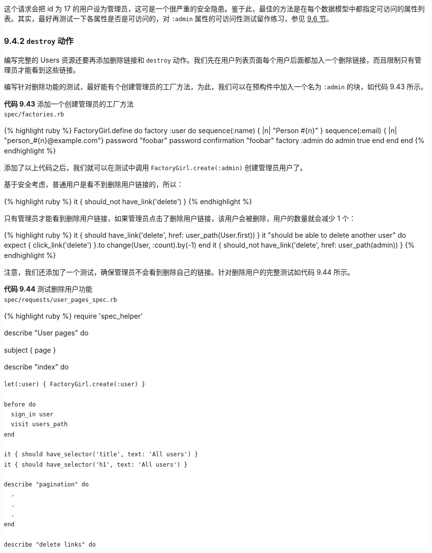 这个请求会把 id 为 17 的用户设为管理员，这可是一个很严重的安全隐患。鉴于此，最佳的方法是在每个数据模型中都指定可访问的属性列表。其实，最好再测试一下各属性是否是可访问的，对 `:admin` 属性的可访问性测试留作练习，参见 [9.6 节](#sec-9-6)。

<h3 id="sec-9-4-2">9.4.2 <code>destroy</code> 动作</h3>

编写完整的 Users 资源还要再添加删除链接和 `destroy` 动作。我们先在用户列表页面每个用户后面都加入一个删除链接，而且限制只有管理员才能看到这些链接。

编写针对删除功能的测试，最好能有个创建管理员的工厂方法，为此，我们可以在预构件中加入一个名为 `:admin` 的块，如代码 9.43 所示。

**代码 9.43** 添加一个创建管理员的工厂方法<br />`spec/factories.rb`

{% highlight ruby %}
FactoryGirl.define do
  factory :user do
    sequence(:name) { |n| "Person #{n}" }
    sequence(:email) { |n| "person_#{n}@example.com"}
    password "foobar"
    password confirmation "foobar"
    factory :admin do
      admin true
    end
  end
end
{% endhighlight %}

添加了以上代码之后，我们就可以在测试中调用 `FactoryGirl.create(:admin)` 创建管理员用户了。

基于安全考虑，普通用户是看不到删除用户链接的，所以：

{% highlight ruby %}
it { should_not have_link('delete') }
{% endhighlight %}

只有管理员才能看到删除用户链接，如果管理员点击了删除用户链接，该用户会被删除，用户的数量就会减少 1 个：

{% highlight ruby %}
it { should have_link('delete', href: user_path(User.first)) }
it "should be able to delete another user" do
  expect { click_link('delete') }.to change(User, :count).by(-1)
end
it { should_not have_link('delete', href: user_path(admin)) }
{% endhighlight %}

注意，我们还添加了一个测试，确保管理员不会看到删除自己的链接。针对删除用户的完整测试如代码 9.44 所示。

**代码 9.44** 测试删除用户功能<br />`spec/requests/user_pages_spec.rb`

{% highlight ruby %}
require 'spec_helper'

describe "User pages" do

  subject { page }

  describe "index" do

    let(:user) { FactoryGirl.create(:user) }

    before do
      sign_in user
      visit users_path
    end

    it { should have_selector('title', text: 'All users') }
    it { should have_selector('h1', text: 'All users') }

    describe "pagination" do
      .
      .
      .
    end

    describe "delete links" do